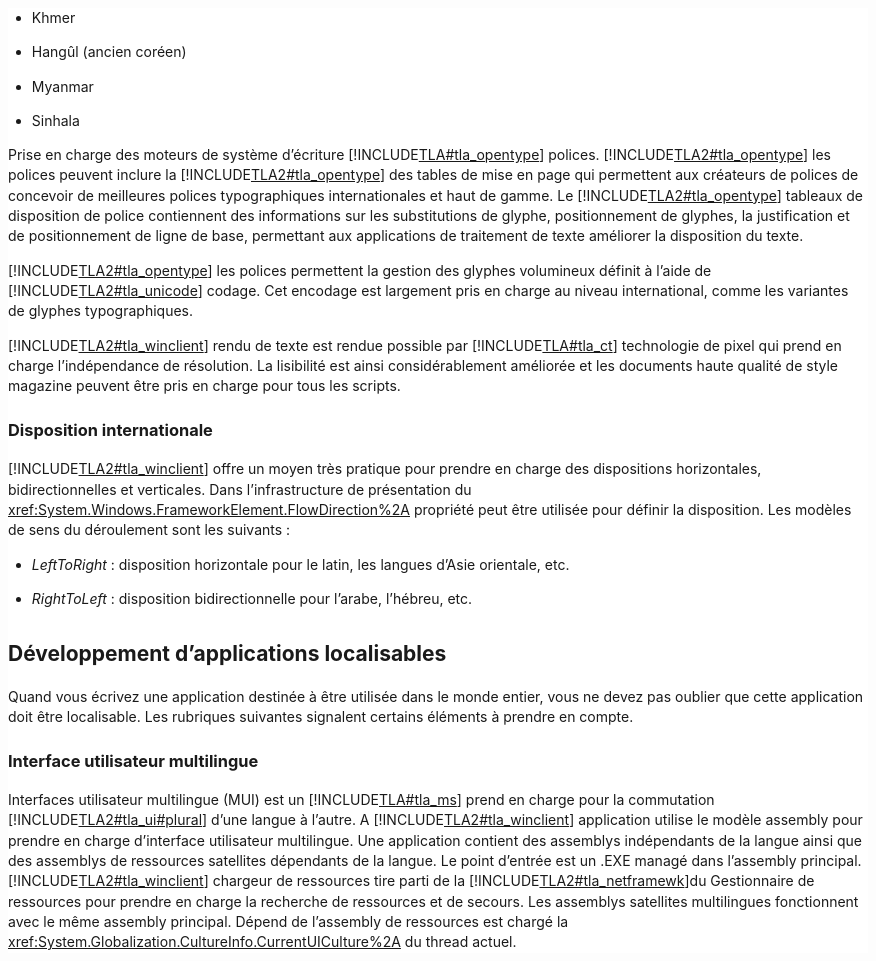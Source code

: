 -   Khmer  
  
-   Hangûl (ancien coréen)  
  
-   Myanmar  
  
-   Sinhala  
  
 Prise en charge des moteurs de système d’écriture [!INCLUDE[TLA#tla_opentype](../../../../includes/tlasharptla-opentype-md.md)] polices. [!INCLUDE[TLA2#tla_opentype](../../../../includes/tla2sharptla-opentype-md.md)] les polices peuvent inclure la [!INCLUDE[TLA2#tla_opentype](../../../../includes/tla2sharptla-opentype-md.md)] des tables de mise en page qui permettent aux créateurs de polices de concevoir de meilleures polices typographiques internationales et haut de gamme. Le [!INCLUDE[TLA2#tla_opentype](../../../../includes/tla2sharptla-opentype-md.md)] tableaux de disposition de police contiennent des informations sur les substitutions de glyphe, positionnement de glyphes, la justification et de positionnement de ligne de base, permettant aux applications de traitement de texte améliorer la disposition du texte.  
  
 [!INCLUDE[TLA2#tla_opentype](../../../../includes/tla2sharptla-opentype-md.md)] les polices permettent la gestion des glyphes volumineux définit à l’aide de [!INCLUDE[TLA2#tla_unicode](../../../../includes/tla2sharptla-unicode-md.md)] codage. Cet encodage est largement pris en charge au niveau international, comme les variantes de glyphes typographiques.  
  
 [!INCLUDE[TLA2#tla_winclient](../../../../includes/tla2sharptla-winclient-md.md)] rendu de texte est rendue possible par [!INCLUDE[TLA#tla_ct](../../../../includes/tlasharptla-ct-md.md)] technologie de pixel qui prend en charge l’indépendance de résolution. La lisibilité est ainsi considérablement améliorée et les documents haute qualité de style magazine peuvent être pris en charge pour tous les scripts.  
  
<a name="intl_layout"></a>   
### <a name="international-layout"></a>Disposition internationale  
 [!INCLUDE[TLA2#tla_winclient](../../../../includes/tla2sharptla-winclient-md.md)] offre un moyen très pratique pour prendre en charge des dispositions horizontales, bidirectionnelles et verticales. Dans l’infrastructure de présentation du <xref:System.Windows.FrameworkElement.FlowDirection%2A> propriété peut être utilisée pour définir la disposition. Les modèles de sens du déroulement sont les suivants :  
  
-   *LeftToRight* : disposition horizontale pour le latin, les langues d’Asie orientale, etc.  
  
-   *RightToLeft* : disposition bidirectionnelle pour l’arabe, l’hébreu, etc.  
  
<a name="developing_localizable_apps"></a>   
## <a name="developing-localizable-applications"></a>Développement d’applications localisables  
 Quand vous écrivez une application destinée à être utilisée dans le monde entier, vous ne devez pas oublier que cette application doit être localisable. Les rubriques suivantes signalent certains éléments à prendre en compte.  
  
<a name="mui"></a>   
### <a name="multilingual-user-interface"></a>Interface utilisateur multilingue  
 Interfaces utilisateur multilingue (MUI) est un [!INCLUDE[TLA#tla_ms](../../../../includes/tlasharptla-ms-md.md)] prend en charge pour la commutation [!INCLUDE[TLA2#tla_ui#plural](../../../../includes/tla2sharptla-uisharpplural-md.md)] d’une langue à l’autre. A [!INCLUDE[TLA2#tla_winclient](../../../../includes/tla2sharptla-winclient-md.md)] application utilise le modèle assembly pour prendre en charge d’interface utilisateur multilingue. Une application contient des assemblys indépendants de la langue ainsi que des assemblys de ressources satellites dépendants de la langue. Le point d’entrée est un .EXE managé dans l’assembly principal.  [!INCLUDE[TLA2#tla_winclient](../../../../includes/tla2sharptla-winclient-md.md)] chargeur de ressources tire parti de la [!INCLUDE[TLA2#tla_netframewk](../../../../includes/tla2sharptla-netframewk-md.md)]du Gestionnaire de ressources pour prendre en charge la recherche de ressources et de secours. Les assemblys satellites multilingues fonctionnent avec le même assembly principal. Dépend de l’assembly de ressources est chargé la <xref:System.Globalization.CultureInfo.CurrentUICulture%2A> du thread actuel.  
  